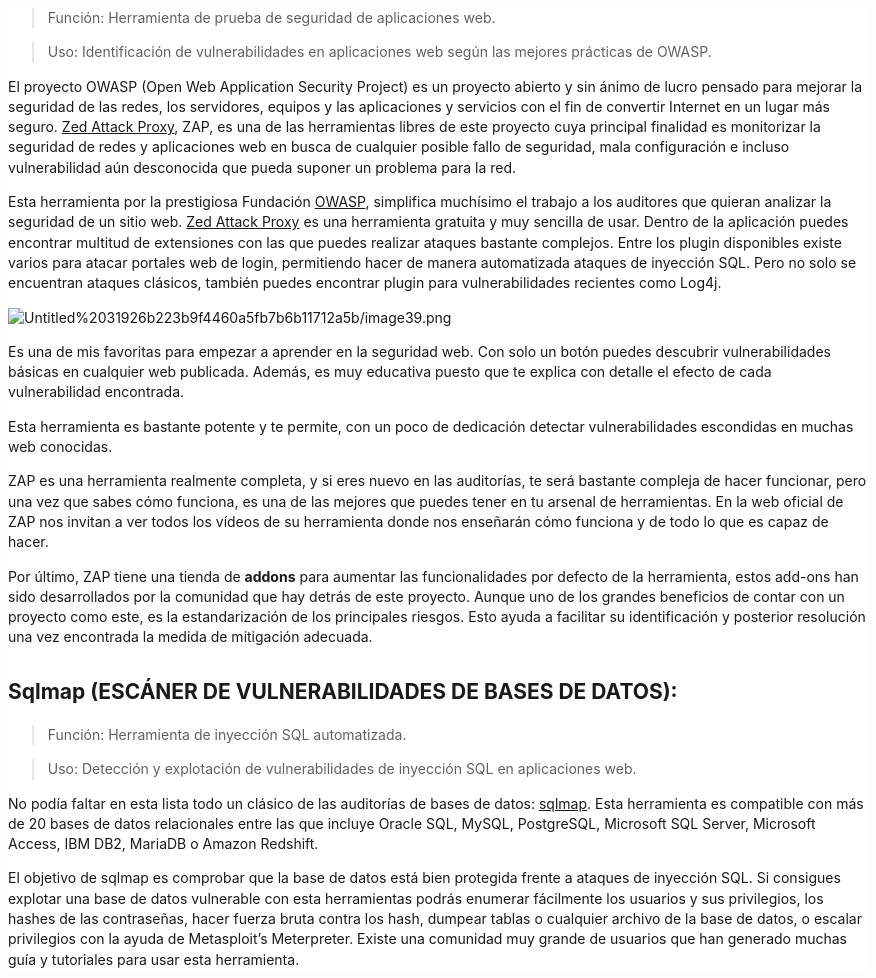 > Función: Herramienta de prueba de seguridad de aplicaciones web.

> Uso: Identificación de vulnerabilidades en aplicaciones web según las mejores prácticas de OWASP.

El proyecto OWASP (Open Web Application Security Project) es un proyecto abierto y sin ánimo de lucro pensado para mejorar la seguridad de las redes, los servidores, equipos y las aplicaciones y servicios con el fin de convertir Internet en un lugar más seguro. [Zed Attack Proxy](https://www.zaproxy.org/), ZAP, es una de las herramientas libres de este proyecto cuya principal finalidad es monitorizar la seguridad de redes y aplicaciones web en busca de cualquier posible fallo de seguridad, mala configuración e incluso vulnerabilidad aún desconocida que pueda suponer un problema para la red.

Esta herramienta por la prestigiosa Fundación [OWASP](https://owasp.org/), simplifica muchísimo el trabajo a los auditores que quieran analizar la seguridad de un sitio web. [Zed Attack Proxy](https://www.zaproxy.org/download/) es una herramienta gratuita y muy sencilla de usar. Dentro de la aplicación puedes encontrar multitud de extensiones con las que puedes realizar ataques bastante complejos. Entre los plugin disponibles existe varios para atacar portales web de login, permitiendo hacer de manera automatizada ataques de inyección SQL. Pero no solo se encuentran ataques clásicos, también puedes encontrar plugin para vulnerabilidades recientes como Log4j.

![Untitled%2031926b223b9f4460a5fb7b6b11712a5b/image39.png](Untitled%2031926b223b9f4460a5fb7b6b11712a5b/image39.png)

Es una de mis favoritas para empezar a aprender en la seguridad web. Con solo un botón puedes descubrir vulnerabilidades básicas en cualquier web publicada. Además, es muy educativa puesto que te explica con detalle el efecto de cada vulnerabilidad encontrada.

Esta herramienta es bastante potente y te permite, con un poco de dedicación detectar vulnerabilidades escondidas en muchas web conocidas.

ZAP es una herramienta realmente completa, y si eres nuevo en las auditorías, te será bastante compleja de hacer funcionar, pero una vez que sabes cómo funciona, es una de las mejores que puedes tener en tu arsenal de herramientas. En la web oficial de ZAP nos invitan a ver todos los vídeos de su herramienta donde nos enseñarán cómo funciona y de todo lo que es capaz de hacer.

Por último, ZAP tiene una tienda de **addons** para aumentar las funcionalidades por defecto de la herramienta, estos add-ons han sido desarrollados por la comunidad que hay detrás de este proyecto. Aunque uno de los grandes beneficios de contar con un proyecto como este, es la estandarización de los principales riesgos. Esto ayuda a facilitar su identificación y posterior resolución una vez encontrada la medida de mitigación adecuada.

## **Sqlmap (ESCÁNER DE VULNERABILIDADES DE BASES DE DATOS):**

> Función: Herramienta de inyección SQL automatizada.

> Uso: Detección y explotación de vulnerabilidades de inyección SQL en aplicaciones web.


No podía faltar en esta lista todo un clásico de las auditorías de bases de datos: [sqlmap](https://sqlmap.org/). Esta herramienta es compatible con más de 20 bases de datos relacionales entre las que incluye Oracle SQL, MySQL, PostgreSQL, Microsoft SQL Server, Microsoft Access, IBM DB2, MariaDB o Amazon Redshift.

El objetivo de sqlmap es comprobar que la base de datos está bien protegida frente a ataques de inyección SQL. Si consigues explotar una base de datos vulnerable con esta herramientas podrás enumerar fácilmente los usuarios y sus privilegios, los hashes de las contraseñas, hacer fuerza bruta contra los hash, dumpear tablas o cualquier archivo de la base de datos, o escalar privilegios con la ayuda de Metasploit’s Meterpreter. Existe una comunidad muy grande de usuarios que han generado muchas guía y tutoriales para usar esta herramienta.
